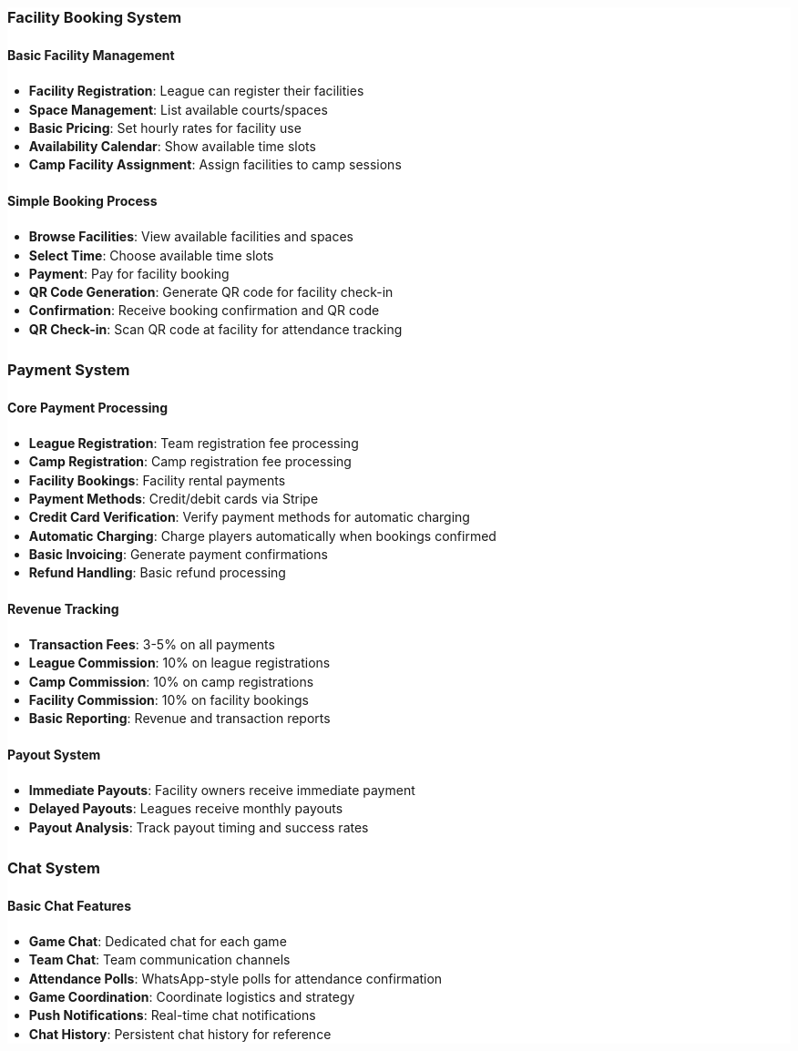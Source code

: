 ### **Facility Booking System**

#### **Basic Facility Management**
- **Facility Registration**: League can register their facilities
- **Space Management**: List available courts/spaces
- **Basic Pricing**: Set hourly rates for facility use
- **Availability Calendar**: Show available time slots
- **Camp Facility Assignment**: Assign facilities to camp sessions

#### **Simple Booking Process**
- **Browse Facilities**: View available facilities and spaces
- **Select Time**: Choose available time slots
- **Payment**: Pay for facility booking
- **QR Code Generation**: Generate QR code for facility check-in
- **Confirmation**: Receive booking confirmation and QR code
- **QR Check-in**: Scan QR code at facility for attendance tracking

### **Payment System**

#### **Core Payment Processing**
- **League Registration**: Team registration fee processing
- **Camp Registration**: Camp registration fee processing
- **Facility Bookings**: Facility rental payments
- **Payment Methods**: Credit/debit cards via Stripe
- **Credit Card Verification**: Verify payment methods for automatic charging
- **Automatic Charging**: Charge players automatically when bookings confirmed
- **Basic Invoicing**: Generate payment confirmations
- **Refund Handling**: Basic refund processing

#### **Revenue Tracking**
- **Transaction Fees**: 3-5% on all payments
- **League Commission**: 10% on league registrations
- **Camp Commission**: 10% on camp registrations
- **Facility Commission**: 10% on facility bookings
- **Basic Reporting**: Revenue and transaction reports

#### **Payout System**
- **Immediate Payouts**: Facility owners receive immediate payment
- **Delayed Payouts**: Leagues receive monthly payouts
- **Payout Analysis**: Track payout timing and success rates

### **Chat System**

#### **Basic Chat Features**
- **Game Chat**: Dedicated chat for each game
- **Team Chat**: Team communication channels
- **Attendance Polls**: WhatsApp-style polls for attendance confirmation
- **Game Coordination**: Coordinate logistics and strategy
- **Push Notifications**: Real-time chat notifications
- **Chat History**: Persistent chat history for reference
